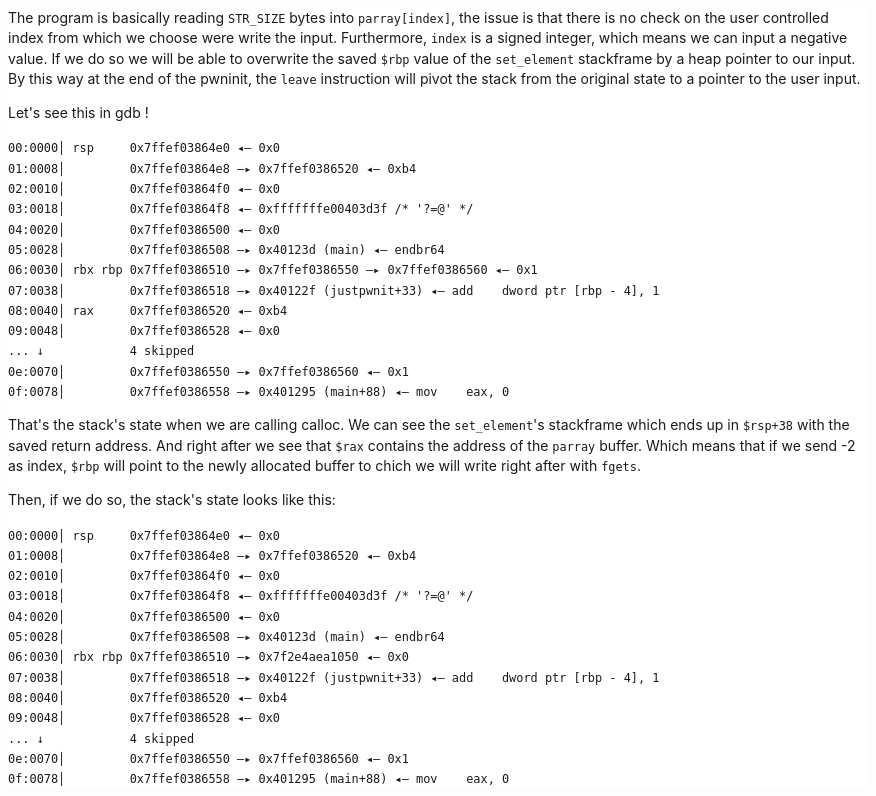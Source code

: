 The program is basically reading `STR_SIZE` bytes into `parray[index]`, the issue is that there is no check on the user controlled index from which we choose were write the input.
Furthermore, `index` is a signed integer, which means we can input a negative value. If we do so we will be able to overwrite the saved `$rbp` value of the `set_element` stackframe by a heap pointer to our input. By this way at the end of the pwninit, the `leave` instruction will pivot the stack from the original state to a pointer to the user input.

Let's see this in gdb !

```
00:0000│ rsp     0x7ffef03864e0 ◂— 0x0                                                                                                                                                         
01:0008│         0x7ffef03864e8 —▸ 0x7ffef0386520 ◂— 0xb4                                                                                                                                      
02:0010│         0x7ffef03864f0 ◂— 0x0
03:0018│         0x7ffef03864f8 ◂— 0xfffffffe00403d3f /* '?=@' */
04:0020│         0x7ffef0386500 ◂— 0x0
05:0028│         0x7ffef0386508 —▸ 0x40123d (main) ◂— endbr64 
06:0030│ rbx rbp 0x7ffef0386510 —▸ 0x7ffef0386550 —▸ 0x7ffef0386560 ◂— 0x1
07:0038│         0x7ffef0386518 —▸ 0x40122f (justpwnit+33) ◂— add    dword ptr [rbp - 4], 1
08:0040│ rax     0x7ffef0386520 ◂— 0xb4
09:0048│         0x7ffef0386528 ◂— 0x0
... ↓            4 skipped
0e:0070│         0x7ffef0386550 —▸ 0x7ffef0386560 ◂— 0x1
0f:0078│         0x7ffef0386558 —▸ 0x401295 (main+88) ◂— mov    eax, 0
```

That's the stack's state when we are calling calloc. We can see the `set_element`'s stackframe which ends up in `$rsp+38` with the saved return address. And right after we see that `$rax` contains the address of the `parray` buffer. Which means that if we send -2 as index, `$rbp` will point to the newly allocated buffer to chich we will write right after with `fgets`.

Then, if we do so, the stack's state looks like this:

```
00:0000│ rsp     0x7ffef03864e0 ◂— 0x0                                                                                                                                                         
01:0008│         0x7ffef03864e8 —▸ 0x7ffef0386520 ◂— 0xb4                                                                                                                                      
02:0010│         0x7ffef03864f0 ◂— 0x0                                                                                                                                                         
03:0018│         0x7ffef03864f8 ◂— 0xfffffffe00403d3f /* '?=@' */                                                                                                                              
04:0020│         0x7ffef0386500 ◂— 0x0                                                                                                                                                         
05:0028│         0x7ffef0386508 —▸ 0x40123d (main) ◂— endbr64                                                                                                                                  
06:0030│ rbx rbp 0x7ffef0386510 —▸ 0x7f2e4aea1050 ◂— 0x0                                                                                                                                       
07:0038│         0x7ffef0386518 —▸ 0x40122f (justpwnit+33) ◂— add    dword ptr [rbp - 4], 1                                                                                                    
08:0040│         0x7ffef0386520 ◂— 0xb4                                                                                                                                                        
09:0048│         0x7ffef0386528 ◂— 0x0                                                                                                                                                         
... ↓            4 skipped                                                                                                                                                                     
0e:0070│         0x7ffef0386550 —▸ 0x7ffef0386560 ◂— 0x1                                                                                                                                       
0f:0078│         0x7ffef0386558 —▸ 0x401295 (main+88) ◂— mov    eax, 0                                                                                                                         
```
